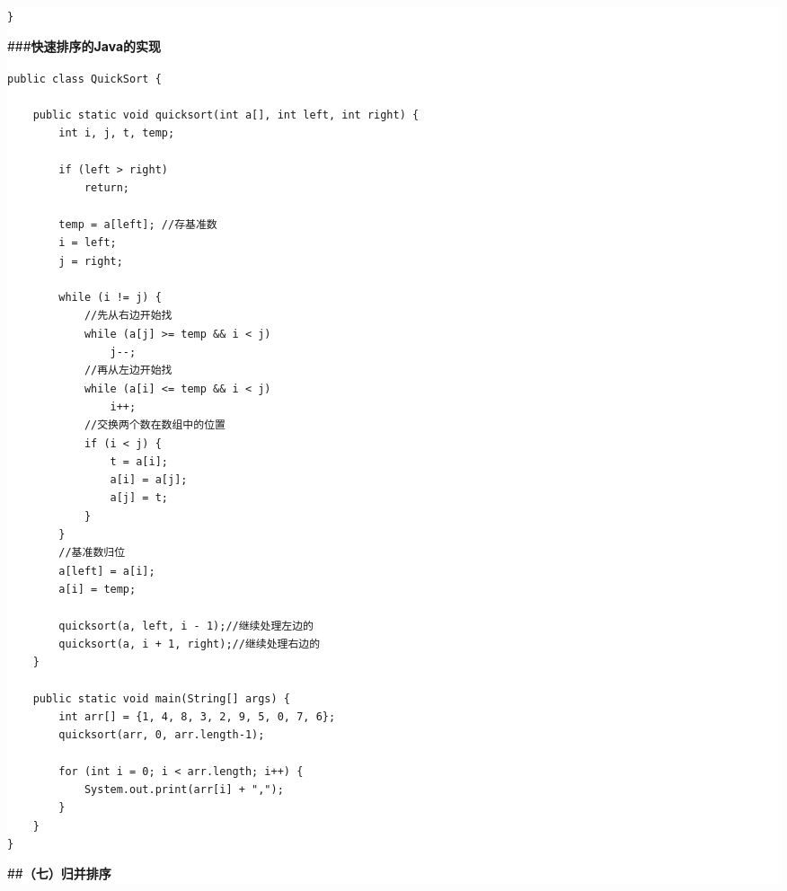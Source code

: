 ```
} 
```

###**快速排序的Java的实现**

```
public class QuickSort {

    public static void quicksort(int a[], int left, int right) {
        int i, j, t, temp;

        if (left > right)
            return;

        temp = a[left]; //存基准数
        i = left;
        j = right;

        while (i != j) {
            //先从右边开始找
            while (a[j] >= temp && i < j)
                j--;
            //再从左边开始找
            while (a[i] <= temp && i < j)
                i++;
            //交换两个数在数组中的位置
            if (i < j) {
                t = a[i];
                a[i] = a[j];
                a[j] = t;
            }
        }
        //基准数归位
        a[left] = a[i];
        a[i] = temp;

        quicksort(a, left, i - 1);//继续处理左边的
        quicksort(a, i + 1, right);//继续处理右边的
    }

    public static void main(String[] args) {
        int arr[] = {1, 4, 8, 3, 2, 9, 5, 0, 7, 6};
        quicksort(arr, 0, arr.length-1);

        for (int i = 0; i < arr.length; i++) {
            System.out.print(arr[i] + ",");
        }
    }
}
```

##**（七）归并排序**
